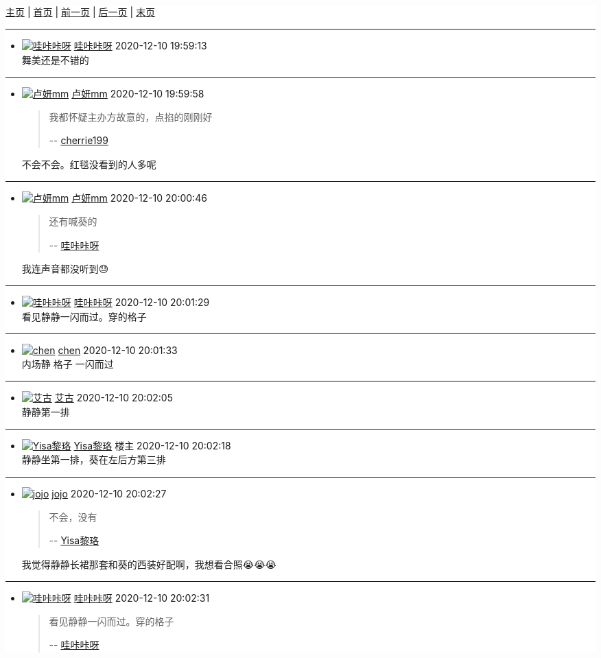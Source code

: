 
[主页](./main.md "main.md") | [首页](./comments1-100.md "comments1-100.md") | [前一页](./comments8101-8200.md "comments8101-8200.md") | [后一页](./comments8301-8400.md "comments8301-8400.md") | [末页](./comments8701-8800.md "comments8701-8800.md")  

---
* [![哇咔咔呀](../../image/icon/u213342632-5.jpg)](https://www.douban.com/people/213342632/)    [哇咔咔呀](https://www.douban.com/people/213342632/)    2020-12-10 19:59:13  
  舞美还是不错的  
---
* [![卢妍mm](../../image/icon/u80682689-3.jpg)](https://www.douban.com/people/80682689/)    [卢妍mm](https://www.douban.com/people/80682689/)    2020-12-10 19:59:58  
  >我都怀疑主办方故意的，点掐的刚刚好  
  >
  >-- [cherrie199](https://www.douban.com/people/195510471/)  
  
  不会不会。红毯没看到的人多呢  
---
* [![卢妍mm](../../image/icon/u80682689-3.jpg)](https://www.douban.com/people/80682689/)    [卢妍mm](https://www.douban.com/people/80682689/)    2020-12-10 20:00:46  
  >还有喊葵的  
  >
  >-- [哇咔咔呀](https://www.douban.com/people/213342632/)  
  
  我连声音都没听到😓  
---
* [![哇咔咔呀](../../image/icon/u213342632-5.jpg)](https://www.douban.com/people/213342632/)    [哇咔咔呀](https://www.douban.com/people/213342632/)    2020-12-10 20:01:29  
  看见静静一闪而过。穿的格子  
---
* [![chen](../../image/icon/u179141216-2.jpg)](https://www.douban.com/people/179141216/)    [chen](https://www.douban.com/people/179141216/)    2020-12-10 20:01:33  
  内场静 格子 一闪而过  
---
* [![艾古](../../image/icon/u143272087-3.jpg)](https://www.douban.com/people/143272087/)    [艾古](https://www.douban.com/people/143272087/)    2020-12-10 20:02:05  
  静静第一排  
---
* [![Yisa黎珞](../../image/icon/u217273308-1.jpg)](https://www.douban.com/people/217273308/)    [Yisa黎珞](https://www.douban.com/people/217273308/)    楼主    2020-12-10 20:02:18  
  静静坐第一排，葵在左后方第三排  
---
* [![jojo](../../image/icon/user_normal.jpg)](https://www.douban.com/people/169291539/)    [jojo](https://www.douban.com/people/169291539/)    2020-12-10 20:02:27  
  >不会，没有  
  >
  >-- [Yisa黎珞](https://www.douban.com/people/217273308/)  
  
  我觉得静静长裙那套和葵的西装好配啊，我想看合照😭😭😭  
---
* [![哇咔咔呀](../../image/icon/u213342632-5.jpg)](https://www.douban.com/people/213342632/)    [哇咔咔呀](https://www.douban.com/people/213342632/)    2020-12-10 20:02:31  
  >看见静静一闪而过。穿的格子  
  >
  >-- [哇咔咔呀](https://www.douban.com/people/213342632/)  
  